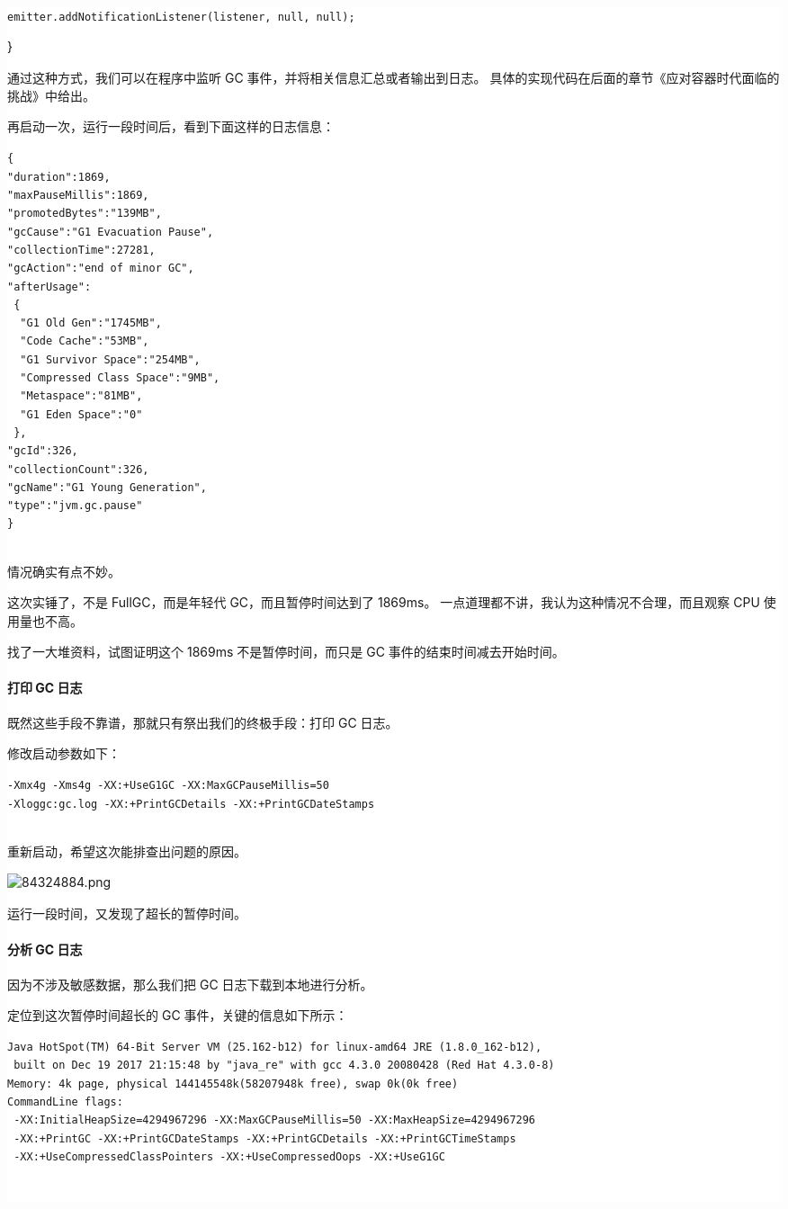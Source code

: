     emitter.addNotificationListener(listener, null, null);
}

</code></pre>
<p>通过这种方式，我们可以在程序中监听 GC 事件，并将相关信息汇总或者输出到日志。 具体的实现代码在后面的章节《应对容器时代面临的挑战》中给出。</p>
<p>再启动一次，运行一段时间后，看到下面这样的日志信息：</p>
<pre><code class="language-json">{
&quot;duration&quot;:1869,
&quot;maxPauseMillis&quot;:1869,
&quot;promotedBytes&quot;:&quot;139MB&quot;,
&quot;gcCause&quot;:&quot;G1 Evacuation Pause&quot;,
&quot;collectionTime&quot;:27281,
&quot;gcAction&quot;:&quot;end of minor GC&quot;,
&quot;afterUsage&quot;:
 {
  &quot;G1 Old Gen&quot;:&quot;1745MB&quot;,
  &quot;Code Cache&quot;:&quot;53MB&quot;,
  &quot;G1 Survivor Space&quot;:&quot;254MB&quot;,
  &quot;Compressed Class Space&quot;:&quot;9MB&quot;,
  &quot;Metaspace&quot;:&quot;81MB&quot;,
  &quot;G1 Eden Space&quot;:&quot;0&quot;
 },
&quot;gcId&quot;:326,
&quot;collectionCount&quot;:326,
&quot;gcName&quot;:&quot;G1 Young Generation&quot;,
&quot;type&quot;:&quot;jvm.gc.pause&quot;
}

</code></pre>
<p>情况确实有点不妙。</p>
<p>这次实锤了，不是 FullGC，而是年轻代 GC，而且暂停时间达到了 1869ms。 一点道理都不讲，我认为这种情况不合理，而且观察 CPU 使用量也不高。</p>
<p>找了一大堆资料，试图证明这个 1869ms 不是暂停时间，而只是 GC 事件的结束时间减去开始时间。</p>
<h4><strong>打印 GC 日志</strong></h4>
<p>既然这些手段不靠谱，那就只有祭出我们的终极手段：打印 GC 日志。</p>
<p>修改启动参数如下：</p>
<pre><code class="language-shell">-Xmx4g -Xms4g -XX:+UseG1GC -XX:MaxGCPauseMillis=50 
-Xloggc:gc.log -XX:+PrintGCDetails -XX:+PrintGCDateStamps

</code></pre>
<p>重新启动，希望这次能排查出问题的原因。</p>
<p><img src="assets/5431dbd0-7ba7-11ea-b2e6-fdc2f968c34f" alt="84324884.png" /></p>
<p>运行一段时间，又发现了超长的暂停时间。</p>
<h4><strong>分析 GC 日志</strong></h4>
<p>因为不涉及敏感数据，那么我们把 GC 日志下载到本地进行分析。</p>
<p>定位到这次暂停时间超长的 GC 事件，关键的信息如下所示：</p>
<pre><code class="language-c">Java HotSpot(TM) 64-Bit Server VM (25.162-b12) for linux-amd64 JRE (1.8.0_162-b12),
 built on Dec 19 2017 21:15:48 by &quot;java_re&quot; with gcc 4.3.0 20080428 (Red Hat 4.3.0-8)
Memory: 4k page, physical 144145548k(58207948k free), swap 0k(0k free)
CommandLine flags: 
 -XX:InitialHeapSize=4294967296 -XX:MaxGCPauseMillis=50 -XX:MaxHeapSize=4294967296 
 -XX:+PrintGC -XX:+PrintGCDateStamps -XX:+PrintGCDetails -XX:+PrintGCTimeStamps 
 -XX:+UseCompressedClassPointers -XX:+UseCompressedOops -XX:+UseG1GC 
